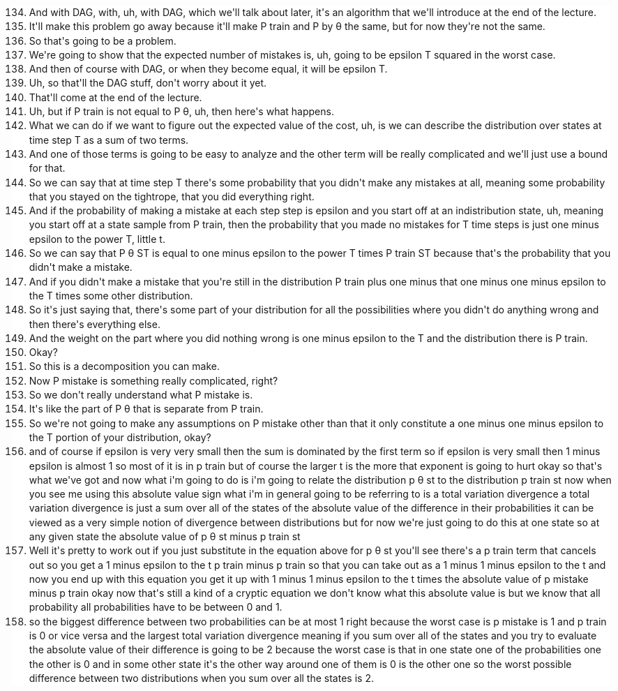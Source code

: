 134. And with DAG, with, uh, with DAG, which we'll talk about later, it's an algorithm that we'll introduce at the end of the lecture.
135. It'll make this problem go away because it'll make P train and P by θ the same, but for now they're not the same.
136. So that's going to be a problem.
137. We're going to show that the expected number of mistakes is, uh, going to be epsilon T squared in the worst case.
138. And then of course with DAG, or when they become equal, it will be epsilon T.
139. Uh, so that'll the DAG stuff, don't worry about it yet.
140. That'll come at the end of the lecture.
141. Uh, but if P train is not equal to P θ, uh, then here's what happens.
142. What we can do if we want to figure out the expected value of the cost, uh, is we can describe the distribution over states at time step T as a sum of two terms.
143. And one of those terms is going to be easy to analyze and the other term will be really complicated and we'll just use a bound for that.
144. So we can say that at time step T there's some probability that you didn't make any mistakes at all, meaning some probability that you stayed on the tightrope, that you did everything right.
145. And if the probability of making a mistake at each step step is epsilon and you start off at an indistribution state, uh, meaning you start off at a state sample from P train, then the probability that you made no mistakes for T time steps is just one minus epsilon to the power T, little t.
146. So we can say that P θ ST is equal to one minus epsilon to the power T times P train ST because that's the probability that you didn't make a mistake.
147. And if you didn't make a mistake that you're still in the distribution P train plus one minus that one minus one minus epsilon to the T times some other distribution.
148. So it's just saying that, there's some part of your distribution for all the possibilities where you didn't do anything wrong and then there's everything else.
149. And the weight on the part where you did nothing wrong is one minus epsilon to the T and the distribution there is P train.
150. Okay?
151. So this is a decomposition you can make.
152. Now P mistake is something really complicated, right?
153. So we don't really understand what P mistake is.
154. It's like the part of P θ that is separate from P train.
155. So we're not going to make any assumptions on P mistake other than that it only constitute a one minus one minus epsilon to the T portion of your distribution, okay?
156. and of course if epsilon is very very small then the sum is dominated by the first term so if epsilon is very small then 1 minus epsilon is almost 1 so most of it is in p train but of course the larger t is the more that exponent is going to hurt okay so that's what we've got and now what i'm going to do is i'm going to relate the distribution p θ st to the distribution p train st now when you see me using this absolute value sign what i'm in general going to be referring to is a total variation divergence a total variation divergence is just a sum over all of the states of the absolute value of the difference in their probabilities it can be viewed as a very simple notion of divergence between distributions but for now we're just going to do this at one state so at any given state the absolute value of p θ st minus p train st
157. Well it's pretty to work out if you just substitute in the equation above for p θ st you'll see there's a p train term that cancels out so you get a 1 minus epsilon to the t p train minus p train so that you can take out as a 1 minus 1 minus epsilon to the t and now you end up with this equation you get it up with 1 minus 1 minus epsilon to the t times the absolute value of p mistake minus p train okay now that's still a kind of a cryptic equation we don't know what this absolute value is but we know that all probability all probabilities have to be between 0 and 1.
158. so the biggest difference between two probabilities can be at most 1 right because the worst case is p mistake is 1 and p train is 0 or vice versa and the largest total variation divergence meaning if you sum over all of the states and you try to evaluate the absolute value of their difference is going to be 2 because the worst case is that in one state one of the probabilities one the other is 0 and in some other state it's the other way around one of them is 0 is the other one so the worst possible difference between two distributions when you sum over all the states is 2.